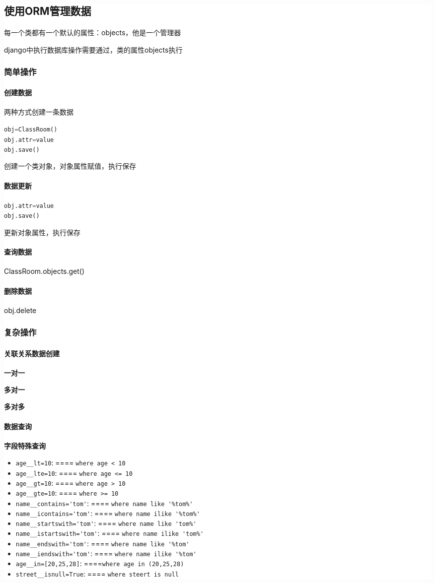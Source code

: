 ## 使用ORM管理数据

每一个类都有一个默认的属性：objects，他是一个管理器

django中执行数据库操作需要通过，类的属性objects执行

### 简单操作

#### 创建数据

两种方式创建一条数据

```python
obj=ClassRoom()
obj.attr=value
obj.save()
```
创建一个类对象，对象属性赋值，执行保存

#### 数据更新

```python
obj.attr=value
obj.save()
```

更新对象属性，执行保存

#### 查询数据

ClassRoom.objects.get()

#### 删除数据

obj.delete

### 复杂操作

#### 关联关系数据创建

**一对一**

**多对一**

**多对多**

#### 数据查询

**字段特殊查询**

- `age__lt=10`: ==== `where age < 10`
- `age__lte=10`: ==== `where age <= 10`
- `age__gt=10`: ==== `where age > 10`
- `age__gte=10`: ==== `where >= 10`
- `name__contains='tom'`: ==== `where name like '%tom%'`
- `name__icontains='tom'`: ==== `where name ilike '%tom%'`
- `name__startswith='tom'`: ==== `where name like 'tom%'`
- `name__istartswith='tom'`: ==== `where name ilike 'tom%'`
- `name__endswith='tom'`: ==== `where name like '%tom'`
- `name__iendswith='tom'`: ==== `where name ilike '%tom'`
- `age__in=[20,25,28]`:  ====`where age in (20,25,28)`
- `street__isnull=True`: ==== `where steert is null`
